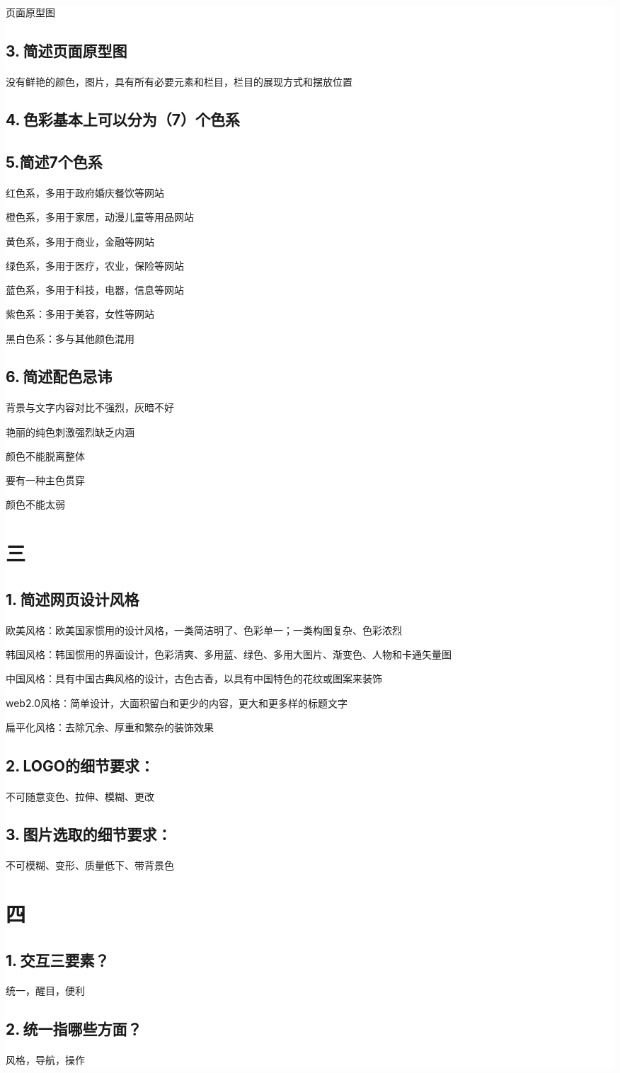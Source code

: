 页面原型图 

## 3.	简述页面原型图 

没有鲜艳的颜色，图片，具有所有必要元素和栏目，栏目的展现方式和摆放位置 

## 4.	色彩基本上可以分为（7）个色系 

## 5.简述7个色系 

红色系，多用于政府婚庆餐饮等网站 


橙色系，多用于家居，动漫儿童等用品网站 


黄色系，多用于商业，金融等网站 


绿色系，多用于医疗，农业，保险等网站 


蓝色系，多用于科技，电器，信息等网站 


紫色系：多用于美容，女性等网站 

黑白色系：多与其他颜色混用 

## 6.	简述配色忌讳 

背景与文字内容对比不强烈，灰暗不好 

艳丽的纯色刺激强烈缺乏内涵 

 颜色不能脱离整体 
 
 要有一种主色贯穿 
 
 颜色不能太弱 
 
 # 三 
 ## 1.	简述网页设计风格 
 
 欧美风格：欧美国家惯用的设计风格，一类简洁明了、色彩单一；一类构图复杂、色彩浓烈 
 
韩国风格：韩国惯用的界面设计，色彩清爽、多用蓝、绿色、多用大图片、渐变色、人物和卡通矢量图 

中国风格：具有中国古典风格的设计，古色古香，以具有中国特色的花纹或图案来装饰 

web2.0风格：简单设计，大面积留白和更少的内容，更大和更多样的标题文字 


扁平化风格：去除冗余、厚重和繁杂的装饰效果 

## 2.	LOGO的细节要求： 
不可随意变色、拉伸、模糊、更改 
## 3.	图片选取的细节要求： 
不可模糊、变形、质量低下、带背景色 
# 四 
## 1.	交互三要素？ 
统一，醒目，便利 
## 2.	统一指哪些方面？ 
风格，导航，操作 